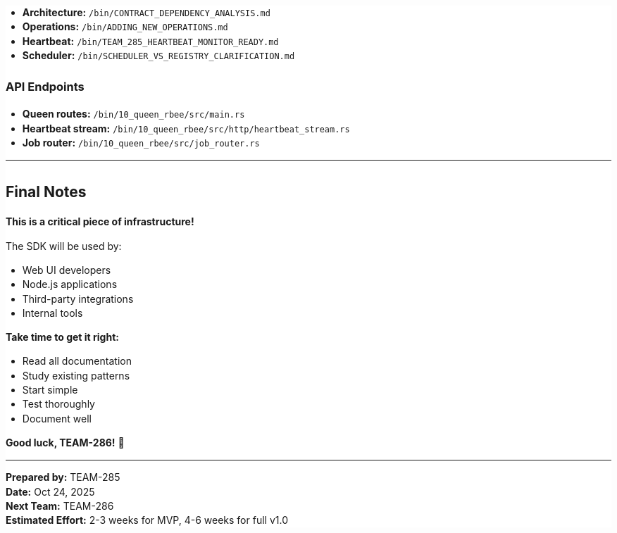 - **Architecture:** `/bin/CONTRACT_DEPENDENCY_ANALYSIS.md`
- **Operations:** `/bin/ADDING_NEW_OPERATIONS.md`
- **Heartbeat:** `/bin/TEAM_285_HEARTBEAT_MONITOR_READY.md`
- **Scheduler:** `/bin/SCHEDULER_VS_REGISTRY_CLARIFICATION.md`

### API Endpoints

- **Queen routes:** `/bin/10_queen_rbee/src/main.rs`
- **Heartbeat stream:** `/bin/10_queen_rbee/src/http/heartbeat_stream.rs`
- **Job router:** `/bin/10_queen_rbee/src/job_router.rs`

---

## Final Notes

**This is a critical piece of infrastructure!**

The SDK will be used by:
- Web UI developers
- Node.js applications
- Third-party integrations
- Internal tools

**Take time to get it right:**
- Read all documentation
- Study existing patterns
- Start simple
- Test thoroughly
- Document well

**Good luck, TEAM-286!** 🚀

---

**Prepared by:** TEAM-285  
**Date:** Oct 24, 2025  
**Next Team:** TEAM-286  
**Estimated Effort:** 2-3 weeks for MVP, 4-6 weeks for full v1.0
